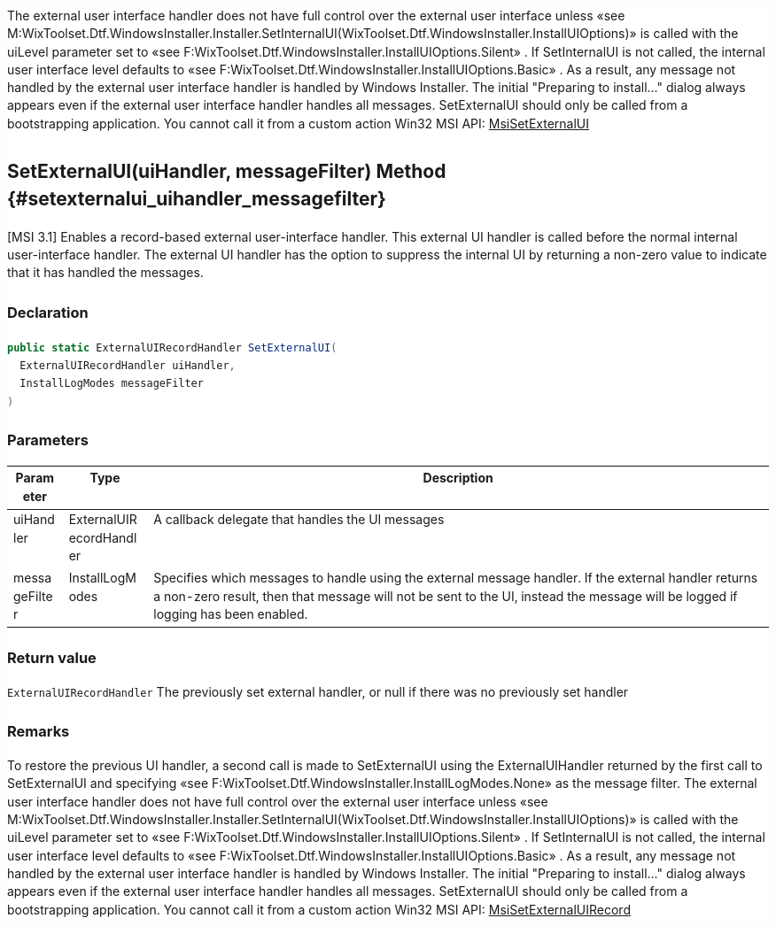 The external user interface handler does not have full control over the external user interface unless «see M:WixToolset.Dtf.WindowsInstaller.Installer.SetInternalUI(WixToolset.Dtf.WindowsInstaller.InstallUIOptions)» is called with the uiLevel parameter set to «see F:WixToolset.Dtf.WindowsInstaller.InstallUIOptions.Silent» . If SetInternalUI is not called, the internal user interface level defaults to «see F:WixToolset.Dtf.WindowsInstaller.InstallUIOptions.Basic» . As a result, any message not handled by the external user interface handler is handled by Windows Installer. The initial "Preparing to install..." dialog always appears even if the external user interface handler handles all messages.
SetExternalUI should only be called from a bootstrapping application. You cannot call it from a custom action
Win32 MSI API: [MsiSetExternalUI](http://msdn.microsoft.com/library/en-us/msi/setup/msisetexternalui.asp)

## SetExternalUI(uiHandler, messageFilter) Method {#setexternalui_uihandler_messagefilter}
[MSI 3.1] Enables a record-based external user-interface handler. This external UI handler is called before the normal internal user-interface handler. The external UI handler has the option to suppress the internal UI by returning a non-zero value to indicate that it has handled the messages.
### Declaration
```cs
public static ExternalUIRecordHandler SetExternalUI(
  ExternalUIRecordHandler uiHandler,
  InstallLogModes messageFilter
)
```
### Parameters
| Parameter | Type | Description |
| --------- | ---- | ----------- |
| uiHandler | ExternalUIRecordHandler | A callback delegate that handles the UI messages |
| messageFilter | InstallLogModes | Specifies which messages to handle using the external message handler. If the external handler returns a non-zero result, then that message will not be sent to the UI, instead the message will be logged if logging has been enabled. |
### Return value
`ExternalUIRecordHandler` The previously set external handler, or null if there was no previously set handler
### Remarks
To restore the previous UI handler, a second call is made to SetExternalUI using the ExternalUIHandler returned by the first call to SetExternalUI and specifying «see F:WixToolset.Dtf.WindowsInstaller.InstallLogModes.None» as the message filter.
The external user interface handler does not have full control over the external user interface unless «see M:WixToolset.Dtf.WindowsInstaller.Installer.SetInternalUI(WixToolset.Dtf.WindowsInstaller.InstallUIOptions)» is called with the uiLevel parameter set to «see F:WixToolset.Dtf.WindowsInstaller.InstallUIOptions.Silent» . If SetInternalUI is not called, the internal user interface level defaults to «see F:WixToolset.Dtf.WindowsInstaller.InstallUIOptions.Basic» . As a result, any message not handled by the external user interface handler is handled by Windows Installer. The initial "Preparing to install..." dialog always appears even if the external user interface handler handles all messages.
SetExternalUI should only be called from a bootstrapping application. You cannot call it from a custom action
Win32 MSI API: [MsiSetExternalUIRecord](http://msdn.microsoft.com/library/en-us/msi/setup/msisetexternaluirecord.asp)
